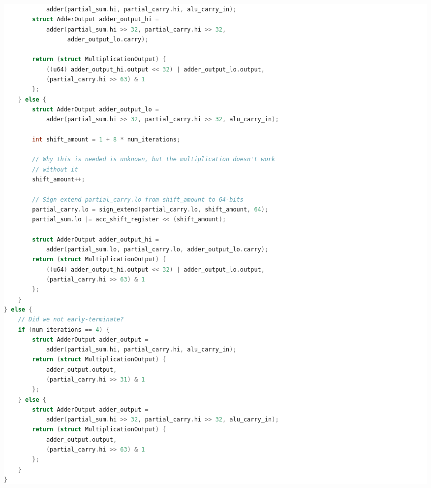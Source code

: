 ```C
            adder(partial_sum.hi, partial_carry.hi, alu_carry_in);
        struct AdderOutput adder_output_hi = 
            adder(partial_sum.hi >> 32, partial_carry.hi >> 32, 
                  adder_output_lo.carry);

        return (struct MultiplicationOutput) {
            ((u64) adder_output_hi.output << 32) | adder_output_lo.output,
            (partial_carry.hi >> 63) & 1
        };
    } else {
        struct AdderOutput adder_output_lo = 
            adder(partial_sum.hi >> 32, partial_carry.hi >> 32, alu_carry_in);

        int shift_amount = 1 + 8 * num_iterations;

        // Why this is needed is unknown, but the multiplication doesn't work
        // without it
        shift_amount++;

        // Sign extend partial_carry.lo from shift_amount to 64-bits
        partial_carry.lo = sign_extend(partial_carry.lo, shift_amount, 64);
        partial_sum.lo |= acc_shift_register << (shift_amount);

        struct AdderOutput adder_output_hi = 
            adder(partial_sum.lo, partial_carry.lo, adder_output_lo.carry);
        return (struct MultiplicationOutput) { 
            ((u64) adder_output_hi.output << 32) | adder_output_lo.output,
            (partial_carry.hi >> 63) & 1
        };
    }
} else {
    // Did we not early-terminate?
    if (num_iterations == 4) {
        struct AdderOutput adder_output = 
            adder(partial_sum.hi, partial_carry.hi, alu_carry_in);
        return (struct MultiplicationOutput) { 
            adder_output.output,
            (partial_carry.hi >> 31) & 1
        };
    } else {
        struct AdderOutput adder_output = 
            adder(partial_sum.hi >> 32, partial_carry.hi >> 32, alu_carry_in);
        return (struct MultiplicationOutput) { 
            adder_output.output,
            (partial_carry.hi >> 63) & 1
        };
    }
}

```
